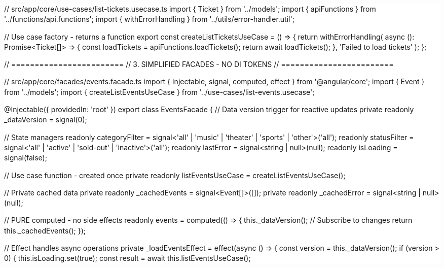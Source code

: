 // src/app/core/use-cases/list-tickets.usecase.ts
import { Ticket } from '../models';
import { apiFunctions } from '../functions/api.functions';
import { withErrorHandling } from '../utils/error-handler.util';

// Use case factory - returns a function
export const createListTicketsUseCase = () => {
  return withErrorHandling(
    async (): Promise<Ticket[]> => {
      const loadTickets = apiFunctions.loadTickets();
      return await loadTickets();
    },
    'Failed to load tickets'
  );
};

// ========================
// 3. SIMPLIFIED FACADES - NO DI TOKENS
// ========================

// src/app/core/facades/events.facade.ts
import { Injectable, signal, computed, effect } from '@angular/core';
import { Event } from '../models';
import { createListEventsUseCase } from '../use-cases/list-events.usecase';

@Injectable({ providedIn: 'root' })
export class EventsFacade {
  // Data version trigger for reactive updates
  private readonly _dataVersion = signal(0);
  
  // State managers
  readonly categoryFilter = signal<'all' | 'music' | 'theater' | 'sports' | 'other'>('all');
  readonly statusFilter = signal<'all' | 'active' | 'sold-out' | 'inactive'>('all');
  readonly lastError = signal<string | null>(null);
  readonly isLoading = signal(false);

  // Use case function - created once
  private readonly listEventsUseCase = createListEventsUseCase();

  // Private cached data
  private readonly _cachedEvents = signal<Event[]>([]);
  private readonly _cachedError = signal<string | null>(null);

  // PURE computed - no side effects
  readonly events = computed(() => {
    this._dataVersion(); // Subscribe to changes
    return this._cachedEvents();
  });

  // Effect handles async operations
  private _loadEventsEffect = effect(async () => {
    const version = this._dataVersion();
    if (version > 0) {
      this.isLoading.set(true);
      const result = await this.listEventsUseCase();
      